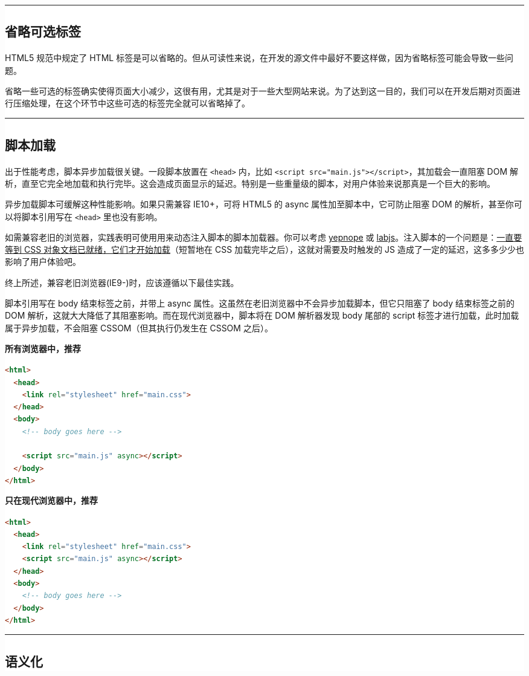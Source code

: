 * * *

## 省略可选标签

HTML5 规范中规定了 HTML 标签是可以省略的。但从可读性来说，在开发的源文件中最好不要这样做，因为省略标签可能会导致一些问题。

省略一些可选的标签确实使得页面大小减少，这很有用，尤其是对于一些大型网站来说。为了达到这一目的，我们可以在开发后期对页面进行压缩处理，在这个环节中这些可选的标签完全就可以省略掉了。

* * *

## 脚本加载

出于性能考虑，脚本异步加载很关键。一段脚本放置在 `<head>` 内，比如  `<script src="main.js"></script>`，其加载会一直阻塞 DOM 解析，直至它完全地加载和执行完毕。这会造成页面显示的延迟。特别是一些重量级的脚本，对用户体验来说那真是一个巨大的影响。

异步加载脚本可缓解这种性能影响。如果只需兼容 IE10+，可将 HTML5 的 async 属性加至脚本中，它可防止阻塞 DOM 的解析，甚至你可以将脚本引用写在 `<head>` 里也没有影响。

如需兼容老旧的浏览器，实践表明可使用用来动态注入脚本的脚本加载器。你可以考虑 [yepnope][2] 或 [labjs][3]。注入脚本的一个问题是：[一直要等到 CSS 对象文档已就绪，它们才开始加载][4]（短暂地在 CSS 加载完毕之后），这就对需要及时触发的 JS 造成了一定的延迟，这多多少少也影响了用户体验吧。

终上所述，兼容老旧浏览器(IE9-)时，应该遵循以下最佳实践。

脚本引用写在 body 结束标签之前，并带上 async 属性。这虽然在老旧浏览器中不会异步加载脚本，但它只阻塞了 body 结束标签之前的 DOM 解析，这就大大降低了其阻塞影响。而在现代浏览器中，脚本将在 DOM 解析器发现 body 尾部的 script 标签才进行加载，此时加载属于异步加载，不会阻塞 CSSOM（但其执行仍发生在 CSSOM 之后）。

**所有浏览器中，推荐**
```html
<html>
  <head>
    <link rel="stylesheet" href="main.css">
  </head>
  <body>
    <!-- body goes here -->
 
    <script src="main.js" async></script>
  </body>
</html>
```

**只在现代浏览器中，推荐**
```html
<html>
  <head>
    <link rel="stylesheet" href="main.css">
    <script src="main.js" async></script>
  </head>
  <body>
    <!-- body goes here -->
  </body>
</html>
```

* * *

## 语义化


[1]: https://github.com/gionkunz/chartist-js/blob/develop/CODINGSTYLE.md
[2]: http://yepnopejs.com/
[3]: http://labjs.com/
[4]: https://www.igvita.com/2014/05/20/script-injected-async-scripts-considered-harmful/
[5]: http://rawgit.com/w3c/aria-in-html/master/index.html#recommendations-table
[6]: http://schema.org/